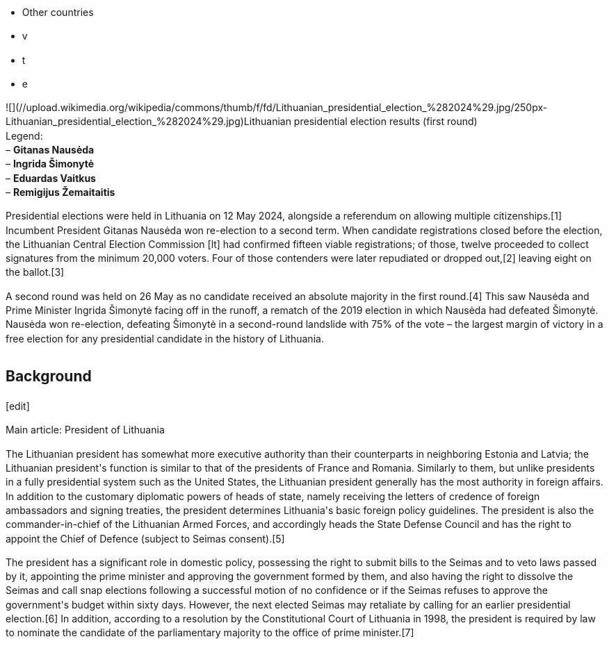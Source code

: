   * Other countries

  
  
  * v
  * t
  * e

  
![](//upload.wikimedia.org/wikipedia/commons/thumb/f/fd/Lithuanian_presidential_election_%282024%29.jpg/250px-
Lithuanian_presidential_election_%282024%29.jpg)Lithuanian presidential
election results (first round)  
Legend:  
– **Gitanas Nausėda**  
– **Ingrida Šimonytė**  
– **Eduardas Vaitkus**  
– **Remigijus Žemaitaitis**

Presidential elections were held in Lithuania on 12 May 2024, alongside a
referendum on allowing multiple citizenships.[1] Incumbent President Gitanas
Nausėda won re-election to a second term. When candidate registrations closed
before the election, the Lithuanian Central Election Commission [lt] had
confirmed fifteen viable registrations; of those, twelve proceeded to collect
signatures from the minimum 20,000 voters. Four of those contenders were later
repudiated or dropped out,[2] leaving eight on the ballot.[3]

A second round was held on 26 May as no candidate received an absolute
majority in the first round.[4] This saw Nausėda and Prime Minister Ingrida
Šimonytė facing off in the runoff, a rematch of the 2019 election in which
Nausėda had defeated Šimonytė. Nausėda won re-election, defeating Šimonytė in
a second-round landslide with 75% of the vote – the largest margin of victory
in a free election for any presidential candidate in the history of Lithuania.

## Background

[edit]

Main article: President of Lithuania

The Lithuanian president has somewhat more executive authority than their
counterparts in neighboring Estonia and Latvia; the Lithuanian president's
function is similar to that of the presidents of France and Romania. Similarly
to them, but unlike presidents in a fully presidential system such as the
United States, the Lithuanian president generally has the most authority in
foreign affairs. In addition to the customary diplomatic powers of heads of
state, namely receiving the letters of credence of foreign ambassadors and
signing treaties, the president determines Lithuania's basic foreign policy
guidelines. The president is also the commander-in-chief of the Lithuanian
Armed Forces, and accordingly heads the State Defense Council and has the
right to appoint the Chief of Defence (subject to Seimas consent).[5]

The president has a significant role in domestic policy, possessing the right
to submit bills to the Seimas and to veto laws passed by it, appointing the
prime minister and approving the government formed by them, and also having
the right to dissolve the Seimas and call snap elections following a
successful motion of no confidence or if the Seimas refuses to approve the
government's budget within sixty days. However, the next elected Seimas may
retaliate by calling for an earlier presidential election.[6] In addition,
according to a resolution by the Constitutional Court of Lithuania in 1998,
the president is required by law to nominate the candidate of the
parliamentary majority to the office of prime minister.[7]
